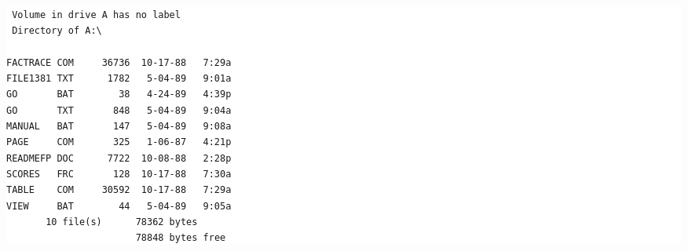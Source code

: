      Volume in drive A has no label
     Directory of A:\

    FACTRACE COM     36736  10-17-88   7:29a
    FILE1381 TXT      1782   5-04-89   9:01a
    GO       BAT        38   4-24-89   4:39p
    GO       TXT       848   5-04-89   9:04a
    MANUAL   BAT       147   5-04-89   9:08a
    PAGE     COM       325   1-06-87   4:21p
    READMEFP DOC      7722  10-08-88   2:28p
    SCORES   FRC       128  10-17-88   7:30a
    TABLE    COM     30592  10-17-88   7:29a
    VIEW     BAT        44   5-04-89   9:05a
           10 file(s)      78362 bytes
                           78848 bytes free
